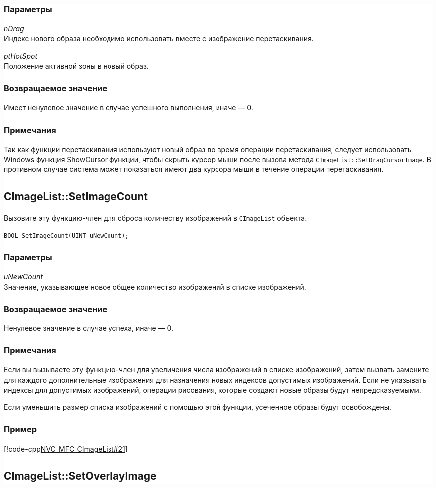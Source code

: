 ### <a name="parameters"></a>Параметры

*nDrag*<br/>
Индекс нового образа необходимо использовать вместе с изображение перетаскивания.

*ptHotSpot*<br/>
Положение активной зоны в новый образ.

### <a name="return-value"></a>Возвращаемое значение

Имеет ненулевое значение в случае успешного выполнения, иначе — 0.

### <a name="remarks"></a>Примечания

Так как функции перетаскивания используют новый образ во время операции перетаскивания, следует использовать Windows [функция ShowCursor](/windows/desktop/api/winuser/nf-winuser-showcursor) функции, чтобы скрыть курсор мыши после вызова метода `CImageList::SetDragCursorImage`. В противном случае система может показаться имеют два курсора мыши в течение операции перетаскивания.

##  <a name="setimagecount"></a>  CImageList::SetImageCount

Вызовите эту функцию-член для сброса количеству изображений в `CImageList` объекта.

```
BOOL SetImageCount(UINT uNewCount);
```

### <a name="parameters"></a>Параметры

*uNewCount*<br/>
Значение, указывающее новое общее количество изображений в списке изображений.

### <a name="return-value"></a>Возвращаемое значение

Ненулевое значение в случае успеха, иначе — 0.

### <a name="remarks"></a>Примечания

Если вы вызываете эту функцию-член для увеличения числа изображений в списке изображений, затем вызвать [замените](#replace) для каждого дополнительные изображения для назначения новых индексов допустимых изображений. Если не указывать индексы для допустимых изображений, операции рисования, которые создают новые образы будут непредсказуемыми.

Если уменьшить размер списка изображений с помощью этой функции, усеченное образы будут освобождены.

### <a name="example"></a>Пример

[!code-cpp[NVC_MFC_CImageList#21](../../mfc/reference/codesnippet/cpp/cimagelist-class_21.cpp)]

##  <a name="setoverlayimage"></a>  CImageList::SetOverlayImage
